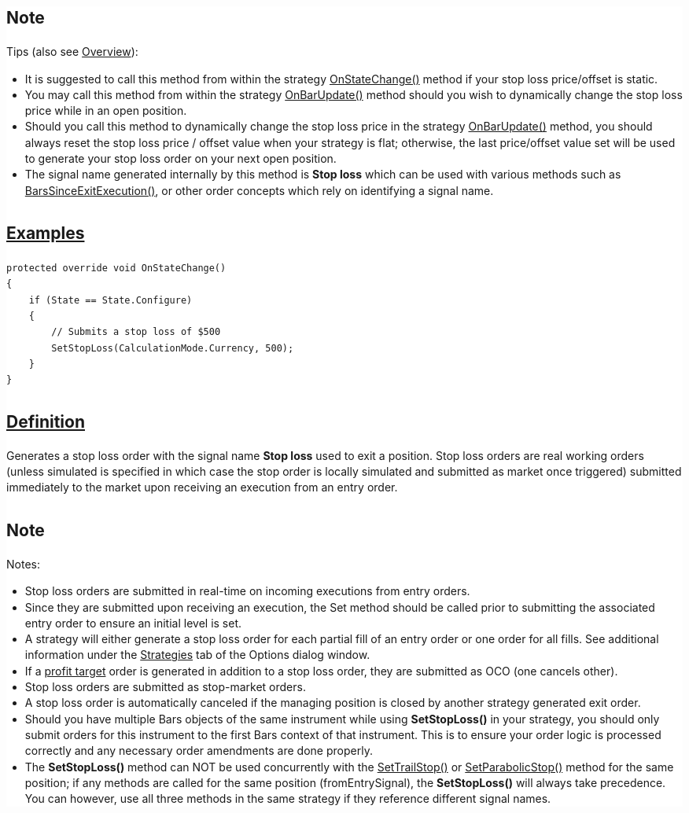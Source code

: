 ## Note

Tips (also see [Overview](https://developer.ninjatrader.com/docs/desktop/managed_approach)):

- It is suggested to call this method from within the strategy [OnStateChange()](https://developer.ninjatrader.com/docs/desktop/onstatechange) method if your stop loss price/offset is static.
- You may call this method from within the strategy [OnBarUpdate()](https://developer.ninjatrader.com/docs/desktop/onbarupdate) method should you wish to dynamically change the stop loss price while in an open position.
- Should you call this method to dynamically change the stop loss price in the strategy [OnBarUpdate()](https://developer.ninjatrader.com/docs/desktop/onbarupdate) method, you should always reset the stop loss price / offset value when your strategy is flat; otherwise, the last price/offset value set will be used to generate your stop loss order on your next open position.
- The signal name generated internally by this method is **Stop loss** which can be used with various methods such as [BarsSinceExitExecution()](https://developer.ninjatrader.com/docs/desktop/barssinceexitexecution), or other order concepts which rely on identifying a signal name.

## [Examples](https://developer.ninjatrader.com/docs/desktop/setstoploss\#examples)

```jsx-150469391 csharp
protected override void OnStateChange()
{
    if (State == State.Configure)
    {
        // Submits a stop loss of $500
        SetStopLoss(CalculationMode.Currency, 500);
    }
}

```

## [Definition](https://developer.ninjatrader.com/docs/desktop/setstoploss\#definition)

Generates a stop loss order with the signal name **Stop loss** used to exit a position. Stop loss orders are real working orders (unless simulated is specified in which case the stop order is locally simulated and submitted as market once triggered) submitted immediately to the market upon receiving an execution from an entry order.

## Note

Notes:

- Stop loss orders are submitted in real-time on incoming executions from entry orders.
- Since they are submitted upon receiving an execution, the Set method should be called prior to submitting the associated entry order to ensure an initial level is set.
- A strategy will either generate a stop loss order for each partial fill of an entry order or one order for all fills. See additional information under the [Strategies](https://ninjatrader.com/support/helpGuides/nt8/?options_strategies.htm) tab of the Options dialog window.
- If a [profit target](https://developer.ninjatrader.com/docs/desktop/setprofittarget) order is generated in addition to a stop loss order, they are submitted as OCO (one cancels other).
- Stop loss orders are submitted as stop-market orders.
- A stop loss order is automatically canceled if the managing position is closed by another strategy generated exit order.
- Should you have multiple Bars objects of the same instrument while using **SetStopLoss()** in your strategy, you should only submit orders for this instrument to the first Bars context of that instrument. This is to ensure your order logic is processed correctly and any necessary order amendments are done properly.
- The **SetStopLoss()** method can NOT be used concurrently with the [SetTrailStop()](https://developer.ninjatrader.com/docs/desktop/settrailstop) or [SetParabolicStop()](https://developer.ninjatrader.com/docs/desktop/setparabolicstop) method for the same position; if any methods are called for the same position (fromEntrySignal), the **SetStopLoss()** will always take precedence. You can however, use all three methods in the same strategy if they reference different signal names.